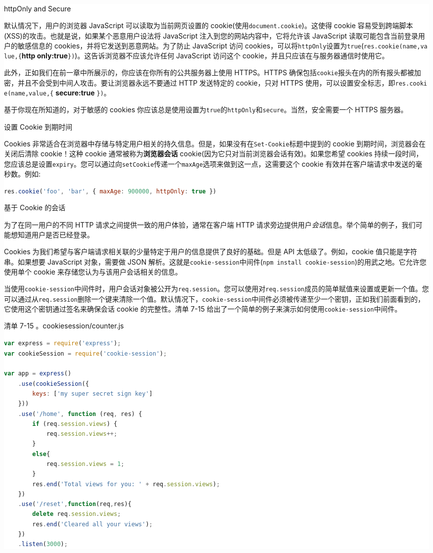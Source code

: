 httpOnly and Secure

默认情况下，用户的浏览器 JavaScript 可以读取为当前网页设置的 cookie(使用`document.cookie`)。这使得 cookie 容易受到跨端脚本(XSS)的攻击。也就是说，如果某个恶意用户设法将 JavaScript 注入到您的网站内容中，它将允许该 JavaScript 读取可能包含当前登录用户的敏感信息的 cookies，并将它发送到恶意网站。为了防止 JavaScript 访问 cookies，可以将`httpOnly`设置为`true`(`res.cookie(name,value,{`**http only:true**`})`)。这告诉浏览器不应该允许任何 JavaScript 访问这个 cookie，并且只应该在与服务器通信时使用它。

此外，正如我们在前一章中所展示的，你应该在你所有的公共服务器上使用 HTTPS。HTTPS 确保包括`cookie`报头在内的所有报头都被加密，并且不会受到中间人攻击。要让浏览器永远不要通过 HTTP 发送特定的 cookie，只对 HTTPS 使用，可以设置安全标志，即`res.cookie(name,value,{` **secure:true** `})`。

基于你现在所知道的，对于敏感的 cookies 你应该总是使用设置为`true`的`httpOnly`和`secure`。当然，安全需要一个 HTTPS 服务器。

设置 Cookie 到期时间

Cookies 非常适合在浏览器中存储与特定用户相关的持久信息。但是，如果没有在`Set-Cookie`标题中提到的 cookie 到期时间，浏览器会在关闭后清除 cookie！这种 cookie 通常被称为**浏览器会话** cookie(因为它只对当前浏览器会话有效)。如果您希望 cookies 持续一段时间，您应该总是设置`expiry`。您可以通过向`setCookie`传递一个`maxAge`选项来做到这一点，这需要这个 cookie 有效并在客户端请求中发送的毫秒数。例如:

```js
res.cookie('foo', 'bar', { maxAge: 900000, httpOnly: true })

```

基于 Cookie 的会话

为了在同一用户的不同 HTTP 请求之间提供一致的用户体验，通常在客户端 HTTP 请求旁边提供用户*会话*信息。举个简单的例子，我们可能想知道用户是否已经登录。

Cookies 为我们希望与客户端请求相关联的少量特定于用户的信息提供了良好的基础。但是 API 太低级了。例如，cookie 值只能是字符串。如果想要 JavaScript 对象，需要做 JSON 解析。这就是`cookie-session`中间件(`npm install cookie-session`)的用武之地。它允许您使用单个 cookie 来存储您认为与该用户会话相关的信息。

当使用`cookie-session`中间件时，用户会话对象被公开为`req.session`。您可以使用对`req.session`成员的简单赋值来设置或更新一个值。您可以通过从`req.session`删除一个键来清除一个值。默认情况下，`cookie-session`中间件必须被传递至少一个密钥，正如我们前面看到的，它使用这个密钥通过签名来确保会话 cookie 的完整性。清单 7-15 给出了一个简单的例子来演示如何使用`cookie-session`中间件。

清单 7-15 。cookiesession/counter.js

```js
var express = require('express');
var cookieSession = require('cookie-session');

var app = express()
    .use(cookieSession({
        keys: ['my super secret sign key']
    }))
    .use('/home', function (req, res) {
        if (req.session.views) {
            req.session.views++;
        }
        else{
            req.session.views = 1;
        }
        res.end('Total views for you: ' + req.session.views);
    })
    .use('/reset',function(req,res){
        delete req.session.views;
        res.end('Cleared all your views');
    })
    .listen(3000);

```
